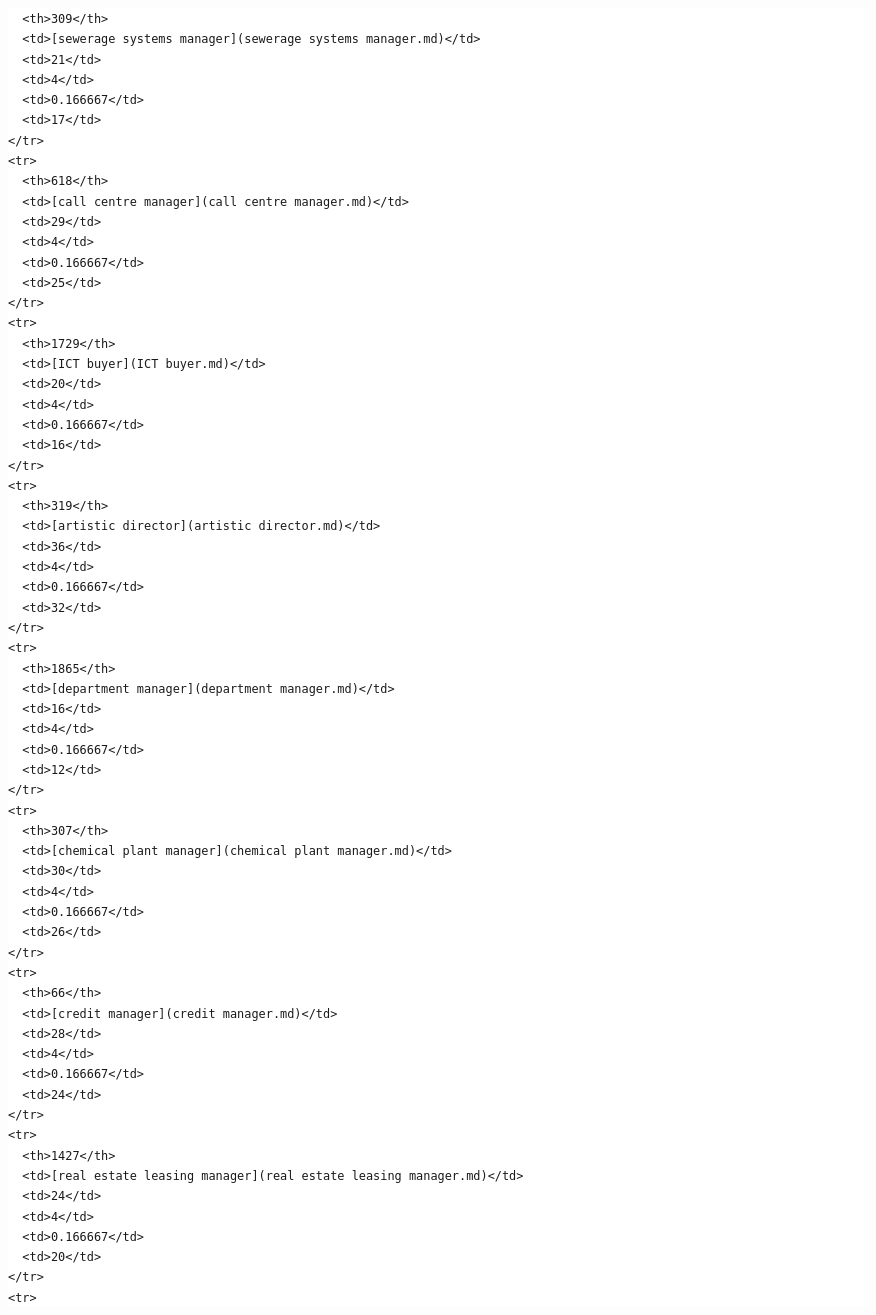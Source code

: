       <th>309</th>
      <td>[sewerage systems manager](sewerage systems manager.md)</td>
      <td>21</td>
      <td>4</td>
      <td>0.166667</td>
      <td>17</td>
    </tr>
    <tr>
      <th>618</th>
      <td>[call centre manager](call centre manager.md)</td>
      <td>29</td>
      <td>4</td>
      <td>0.166667</td>
      <td>25</td>
    </tr>
    <tr>
      <th>1729</th>
      <td>[ICT buyer](ICT buyer.md)</td>
      <td>20</td>
      <td>4</td>
      <td>0.166667</td>
      <td>16</td>
    </tr>
    <tr>
      <th>319</th>
      <td>[artistic director](artistic director.md)</td>
      <td>36</td>
      <td>4</td>
      <td>0.166667</td>
      <td>32</td>
    </tr>
    <tr>
      <th>1865</th>
      <td>[department manager](department manager.md)</td>
      <td>16</td>
      <td>4</td>
      <td>0.166667</td>
      <td>12</td>
    </tr>
    <tr>
      <th>307</th>
      <td>[chemical plant manager](chemical plant manager.md)</td>
      <td>30</td>
      <td>4</td>
      <td>0.166667</td>
      <td>26</td>
    </tr>
    <tr>
      <th>66</th>
      <td>[credit manager](credit manager.md)</td>
      <td>28</td>
      <td>4</td>
      <td>0.166667</td>
      <td>24</td>
    </tr>
    <tr>
      <th>1427</th>
      <td>[real estate leasing manager](real estate leasing manager.md)</td>
      <td>24</td>
      <td>4</td>
      <td>0.166667</td>
      <td>20</td>
    </tr>
    <tr>